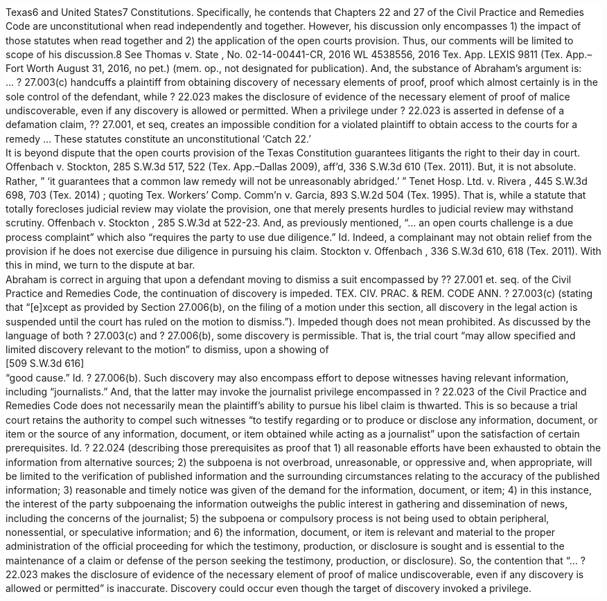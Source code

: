 Texas6 and United States7 Constitutions. Specifically, he contends that Chapters 22 and 27 of the Civil Practice and Remedies Code are unconstitutional when read independently and together. However, his discussion only encompasses 1) the impact of those statutes when read together and 2) the application of the open courts provision. Thus, our comments will be limited to scope of his discussion.8 See Thomas v. State , No. 02-14-00441-CR, 2016 WL 4538556, 2016 Tex. App. LEXIS 9811 (Tex. App.&#8211;Fort Worth August 31, 2016, no pet.) (mem. op., not designated for publication). And, the substance of Abraham&#8217;s argument is:  
&#8230; ? 27.003(c) handcuffs a plaintiff from obtaining discovery of necessary elements of proof, proof which almost certainly is in the sole control of the defendant, while ? 22.023 makes the disclosure of evidence of the necessary element of proof of malice undiscoverable, even if any discovery is allowed or permitted. When a privilege under ? 22.023 is asserted in defense of a defamation claim, ?? 27.001, et seq, creates an impossible condition for a violated plaintiff to obtain access to the courts for a remedy &#8230; These statutes constitute an unconstitutional &#8216;Catch 22.&#8217;  
It is beyond dispute that the open courts provision of the Texas Constitution guarantees litigants the right to their day in court. Offenbach v. Stockton, 285 S.W.3d 517, 522 (Tex. App.&#8211;Dallas 2009), aff&#8217;d, 336 S.W.3d 610 (Tex. 2011). But, it is not absolute. Rather, &#8221; &#8216;it guarantees that a common law remedy will not be unreasonably abridged.&#8217; &#8221; Tenet Hosp. Ltd. v. Rivera , 445 S.W.3d 698, 703 (Tex. 2014) ; quoting Tex. Workers&#8217; Comp. Comm&#8217;n v. Garcia, 893 S.W.2d 504 (Tex. 1995). That is, while a statute that totally forecloses judicial review may violate the provision, one that merely presents hurdles to judicial review may withstand scrutiny. Offenbach v. Stockton , 285 S.W.3d at 522-23. And, as previously mentioned, &#8220;&#8230; an open courts challenge is a due process complaint&#8221; which also &#8220;requires the party to use due diligence.&#8221; Id. Indeed, a complainant may not obtain relief from the provision if he does not exercise due diligence in pursuing his claim. Stockton v. Offenbach , 336 S.W.3d 610, 618 (Tex. 2011). With this in mind, we turn to the dispute at bar.  
Abraham is correct in arguing that upon a defendant moving to dismiss a suit encompassed by ?? 27.001 et. seq. of the Civil Practice and Remedies Code, the continuation of discovery is impeded. TEX. CIV. PRAC. & REM. CODE ANN. ? 27.003(c) (stating that &#8220;[e]xcept as provided by Section 27.006(b), on the filing of a motion under this section, all discovery in the legal action is suspended until the court has ruled on the motion to dismiss.&#8221;). Impeded though does not mean prohibited. As discussed by the language of both ? 27.003(c) and ? 27.006(b), some discovery is permissible. That is, the trial court &#8220;may allow specified and limited discovery relevant to the motion&#8221; to dismiss, upon a showing of  
[509 S.W.3d 616]  
&#8220;good cause.&#8221; Id. ? 27.006(b). Such discovery may also encompass effort to depose witnesses having relevant information, including &#8220;journalists.&#8221; And, that the latter may invoke the journalist privilege encompassed in ? 22.023 of the Civil Practice and Remedies Code does not necessarily mean the plaintiff&#8217;s ability to pursue his libel claim is thwarted. This is so because a trial court retains the authority to compel such witnesses &#8220;to testify regarding or to produce or disclose any information, document, or item or the source of any information, document, or item obtained while acting as a journalist&#8221; upon the satisfaction of certain prerequisites. Id. ? 22.024 (describing those prerequisites as proof that 1) all reasonable efforts have been exhausted to obtain the information from alternative sources; 2) the subpoena is not overbroad, unreasonable, or oppressive and, when appropriate, will be limited to the verification of published information and the surrounding circumstances relating to the accuracy of the published information; 3) reasonable and timely notice was given of the demand for the information, document, or item; 4) in this instance, the interest of the party subpoenaing the information outweighs the public interest in gathering and dissemination of news, including the concerns of the journalist; 5) the subpoena or compulsory process is not being used to obtain peripheral, nonessential, or speculative information; and 6) the information, document, or item is relevant and material to the proper administration of the official proceeding for which the testimony, production, or disclosure is sought and is essential to the maintenance of a claim or defense of the person seeking the testimony, production, or disclosure). So, the contention that &#8220;&#8230; ? 22.023 makes the disclosure of evidence of the necessary element of proof of malice undiscoverable, even if any discovery is allowed or permitted&#8221; is inaccurate. Discovery could occur even though the target of discovery invoked a privilege.  